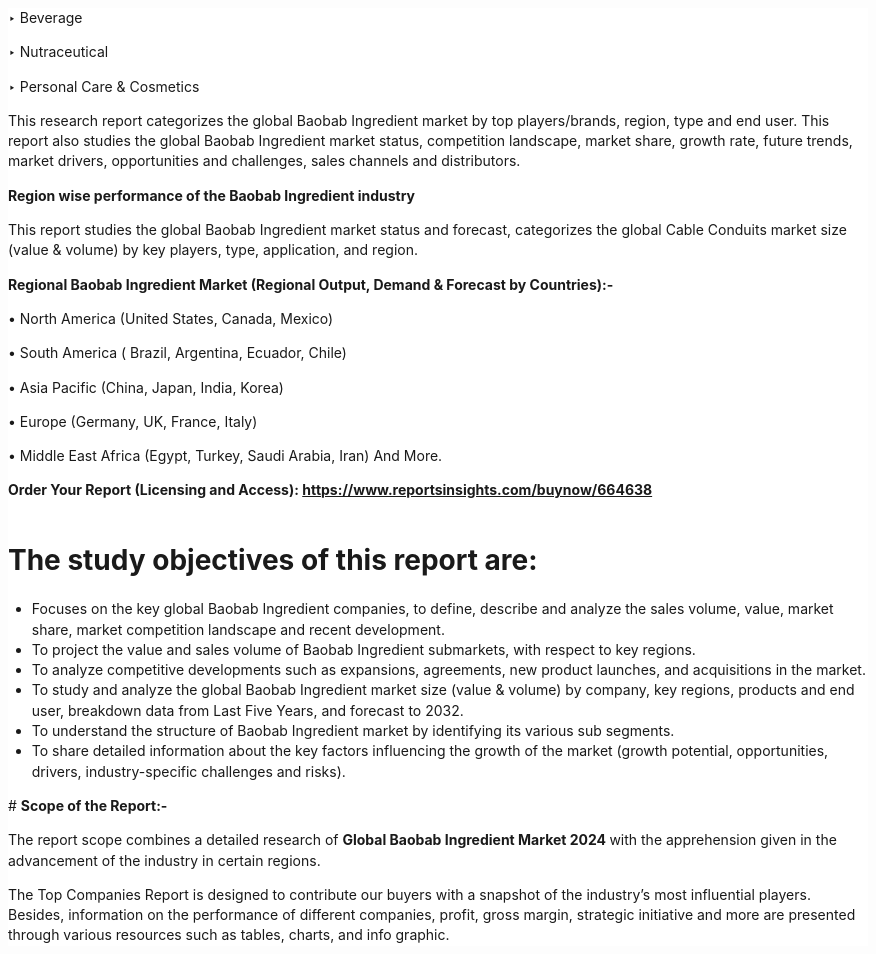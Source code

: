 ‣ Beverage

‣ Nutraceutical

‣ Personal Care & Cosmetics

This research report categorizes the global Baobab Ingredient market by top players/brands, region, type and end user. This report also studies the global Baobab Ingredient market status, competition landscape, market share, growth rate, future trends, market drivers, opportunities and challenges, sales channels and distributors.

<strong>Region wise performance of the Baobab Ingredient industry</strong><strong> </strong>

This report studies the global Baobab Ingredient market status and forecast, categorizes the global Cable Conduits market size (value &amp; volume) by key players, type, application, and region. 

<strong>Regional Baobab Ingredient Market (Regional Output, Demand &amp; Forecast by Countries):-</strong>

• North America (United States, Canada, Mexico)

• South America ( Brazil, Argentina, Ecuador, Chile)

• Asia Pacific (China, Japan, India, Korea)

• Europe (Germany, UK, France, Italy)

• Middle East Africa (Egypt, Turkey, Saudi Arabia, Iran) And More.

<strong>Order Your Report (Licensing and Access): <a href=https://www.reportsinsights.com/buynow/664638 style=color:#0000ff;>https://www.reportsinsights.com/buynow/664638</a></strong>

# <strong>The study objectives of this report are:</strong>
<ul>
  <li>Focuses on the key global Baobab Ingredient companies, to define, describe and analyze the sales volume, value, market share, market competition landscape and recent development.</li>
  <li>To project the value and sales volume of Baobab Ingredient submarkets, with respect to key regions.</li>
  <li>To analyze competitive developments such as expansions, agreements, new product launches, and acquisitions in the market.</li>
  <li>To study and analyze the global Baobab Ingredient market size (value &amp; volume) by company, key regions, products and end user, breakdown data from Last Five Years, and forecast to 2032.</li>
  <li>To understand the structure of Baobab Ingredient market by identifying its various sub segments.</li>
  <li>To share detailed information about the key factors influencing the growth of the market (growth potential, opportunities, drivers, industry-specific challenges and risks).</li>
</ul>
# <strong>Scope of the Report:-</strong><strong> </strong>

The report scope combines a detailed research of <strong>Global Baobab Ingredient Market 2024 </strong>with the apprehension given in the advancement of the industry in certain regions.

The Top Companies Report is designed to contribute our buyers with a snapshot of the industry’s most influential players. Besides, information on the performance of different companies, profit, gross margin, strategic initiative and more are presented through various resources such as tables, charts, and info graphic.
